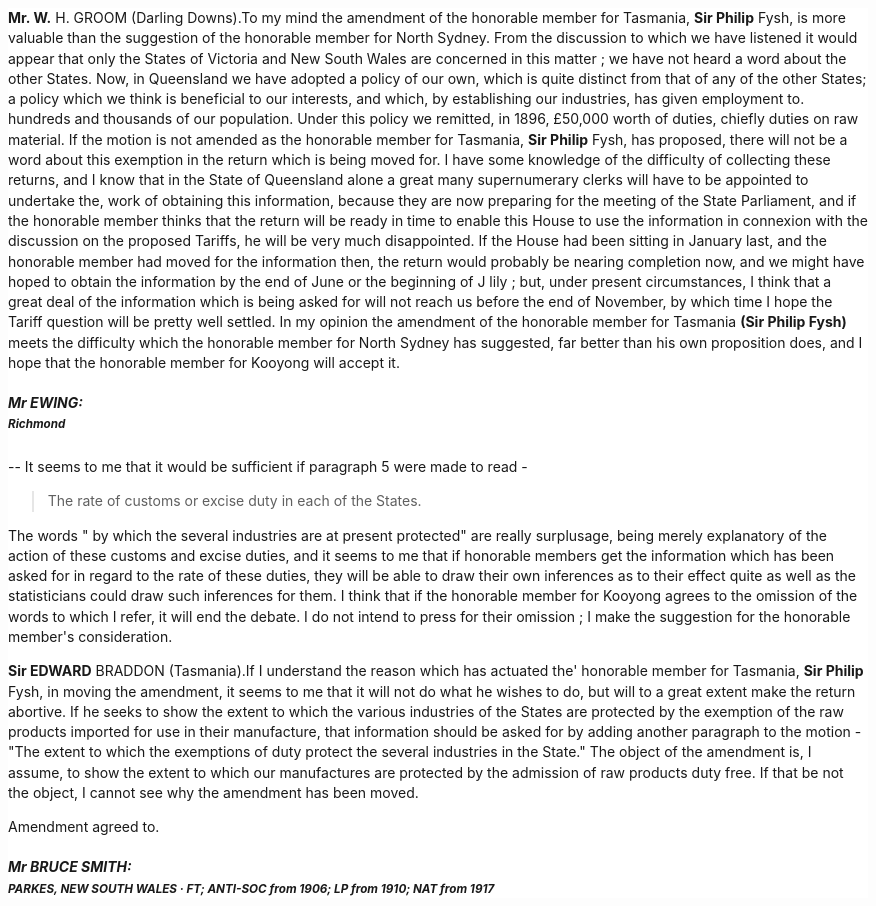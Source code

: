 **Mr. W.** H. GROOM (Darling Downs).To my mind the amendment of the honorable member for Tasmania,  **Sir Philip**  Fysh, is more valuable than the suggestion of the honorable member for North Sydney. From the  discussion to which we have listened it would appear that only the States of Victoria and New South Wales are concerned in this matter ; we have not heard a word about the other States. Now, in Queensland we have adopted a policy of our own, which is quite distinct from that of any of the other States; a policy which we think is beneficial to our interests, and which, by establishing our industries, has given employment to. hundreds and thousands of our population. Under this policy we remitted, in 1896, £50,000 worth of duties, chiefly duties on raw material. If the motion is not amended as the honorable member for Tasmania,  **Sir Philip**  Fysh, has proposed, there will not be a word about this exemption in the return which is being moved for. I have some knowledge of the difficulty of collecting these returns, and I know that in the State of Queensland alone a great many supernumerary clerks will have to be appointed to undertake the, work of obtaining this information, because they are now preparing for the meeting of the State Parliament, and if the honorable member thinks that the return will be ready in time to enable this House to use the information in connexion with the discussion on the proposed Tariffs, he will be very much disappointed. If the House had been sitting in January last, and the honorable member had moved for the information then, the return would probably be nearing completion now, and we might have hoped to obtain the information by the end of June or the beginning of J lily ; but, under present circumstances, I think that a great deal of the information which is being asked for will not reach us before the end of November, by which time I hope the Tariff question will be pretty well settled. In my opinion the amendment of the honorable member for Tasmania  **(Sir Philip Fysh)**  meets the difficulty which the honorable member for North Sydney has suggested, far better than his own proposition does, and I hope that the honorable member for Kooyong will accept it. 

##### Mr EWING:<br><small class="text-muted">Richmond</small>

-- It seems to me that it would be sufficient if paragraph 5 were made to read - 

  >The rate of customs or excise duty in each of the States. 

The words " by which the several industries are at present protected" are really surplusage, being merely explanatory of the action of these customs and excise duties, and it seems to me that if honorable members get the information which has been asked for in regard to the rate of these duties, they will be able to draw their own inferences as to their effect quite as well as the statisticians could draw such inferences for them. I think that if the honorable member for Kooyong agrees to the omission of the words to which I refer, it will end the debate. I do not intend to press for their omission ; I make the suggestion for the honorable member's consideration. 


 **Sir EDWARD** BRADDON (Tasmania).If I understand the reason which has actuated the' honorable member for Tasmania,  **Sir Philip**  Fysh, in moving the amendment, it seems to me that it will not do what he wishes to do, but will to a great extent make the return abortive. If he seeks to show the extent to which the various industries of the States are protected by the exemption of the raw products imported for use in their manufacture, that information should be asked for by adding another paragraph to the motion - "The extent to which the exemptions of duty protect the several industries in the State." The object of the amendment is, I assume, to show the extent to which our manufactures are protected by the admission of raw products duty free. If that be not the object, I cannot see why the amendment has been moved. 

Amendment agreed to. 

##### Mr BRUCE SMITH:<br><small class="text-muted">PARKES, NEW SOUTH WALES &middot; FT; ANTI-SOC from 1906; LP from 1910; NAT from 1917</small>

